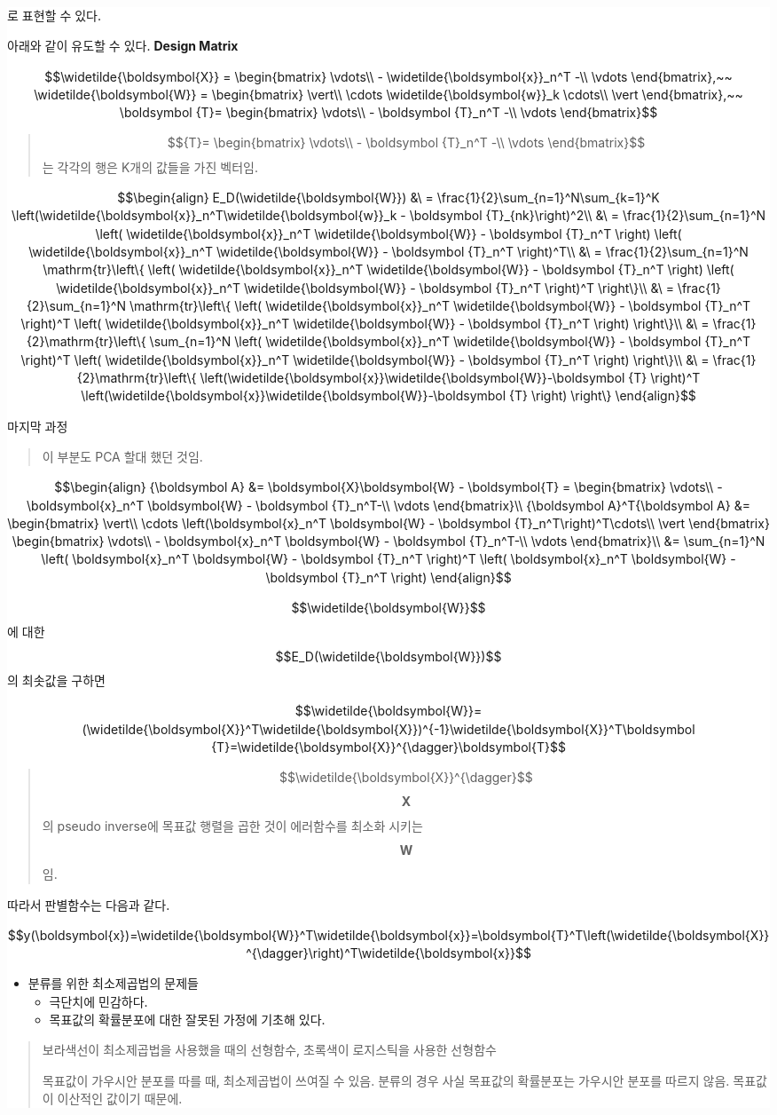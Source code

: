 로 표현할 수 있다.  

아래와 같이 유도할 수 있다. **Design Matrix**  

$$\widetilde{\boldsymbol{X}} = \begin{bmatrix} \vdots\\ - \widetilde{\boldsymbol{x}}_n^T -\\ \vdots \end{bmatrix},~~ \widetilde{\boldsymbol{W}} = \begin{bmatrix} \vert\\ \cdots \widetilde{\boldsymbol{w}}_k \cdots\\ \vert \end{bmatrix},~~ \boldsymbol {T}= \begin{bmatrix} \vdots\\ - \boldsymbol {T}_n^T -\\ \vdots \end{bmatrix}$$  

> $${T}= \begin{bmatrix} \vdots\\ - \boldsymbol {T}_n^T -\\ \vdots \end{bmatrix}$$는 각각의 행은 K개의 값들을 가진 벡터임.  

$$\begin{align} E_D(\widetilde{\boldsymbol{W}}) &\ = \frac{1}{2}\sum_{n=1}^N\sum_{k=1}^K \left(\widetilde{\boldsymbol{x}}_n^T\widetilde{\boldsymbol{w}}_k - \boldsymbol {T}_{nk}\right)^2\\ &\ = \frac{1}{2}\sum_{n=1}^N \left( \widetilde{\boldsymbol{x}}_n^T \widetilde{\boldsymbol{W}} - \boldsymbol {T}_n^T \right) \left( \widetilde{\boldsymbol{x}}_n^T \widetilde{\boldsymbol{W}} - \boldsymbol {T}_n^T \right)^T\\ &\ = \frac{1}{2}\sum_{n=1}^N \mathrm{tr}\left\{ \left( \widetilde{\boldsymbol{x}}_n^T \widetilde{\boldsymbol{W}} - \boldsymbol {T}_n^T \right) \left( \widetilde{\boldsymbol{x}}_n^T \widetilde{\boldsymbol{W}} - \boldsymbol {T}_n^T \right)^T \right\}\\ &\ = \frac{1}{2}\sum_{n=1}^N \mathrm{tr}\left\{ \left( \widetilde{\boldsymbol{x}}_n^T \widetilde{\boldsymbol{W}} - \boldsymbol {T}_n^T \right)^T \left( \widetilde{\boldsymbol{x}}_n^T \widetilde{\boldsymbol{W}} - \boldsymbol {T}_n^T \right) \right\}\\ &\ = \frac{1}{2}\mathrm{tr}\left\{ \sum_{n=1}^N \left( \widetilde{\boldsymbol{x}}_n^T \widetilde{\boldsymbol{W}} - \boldsymbol {T}_n^T \right)^T \left( \widetilde{\boldsymbol{x}}_n^T \widetilde{\boldsymbol{W}} - \boldsymbol {T}_n^T \right) \right\}\\ &\ = \frac{1}{2}\mathrm{tr}\left\{ \left(\widetilde{\boldsymbol{x}}\widetilde{\boldsymbol{W}}-\boldsymbol {T} \right)^T \left(\widetilde{\boldsymbol{x}}\widetilde{\boldsymbol{W}}-\boldsymbol {T} \right) \right\} \end{align}$$  

마지막 과정

> 이 부분도 PCA 할대 했던 것임.  

$$\begin{align} {\boldsymbol A} &= \boldsymbol{X}\boldsymbol{W} - \boldsymbol{T} = \begin{bmatrix} \vdots\\ - \boldsymbol{x}_n^T \boldsymbol{W} - \boldsymbol {T}_n^T-\\ \vdots \end{bmatrix}\\ {\boldsymbol A}^T{\boldsymbol A} &= \begin{bmatrix} \vert\\ \cdots \left(\boldsymbol{x}_n^T \boldsymbol{W} - \boldsymbol {T}_n^T\right)^T\cdots\\ \vert \end{bmatrix} \begin{bmatrix} \vdots\\ - \boldsymbol{x}_n^T \boldsymbol{W} - \boldsymbol {T}_n^T-\\ \vdots \end{bmatrix}\\ &= \sum_{n=1}^N \left( \boldsymbol{x}_n^T \boldsymbol{W} - \boldsymbol {T}_n^T \right)^T \left( \boldsymbol{x}_n^T \boldsymbol{W} - \boldsymbol {T}_n^T \right) \end{align}$$  

$$\widetilde{\boldsymbol{W}}$$에 대한 $$E_D(\widetilde{\boldsymbol{W}})$$의 최솟값을 구하면  

$$\widetilde{\boldsymbol{W}}=(\widetilde{\boldsymbol{X}}^T\widetilde{\boldsymbol{X}})^{-1}\widetilde{\boldsymbol{X}}^T\boldsymbol {T}=\widetilde{\boldsymbol{X}}^{\dagger}\boldsymbol{T}$$  

> $$\widetilde{\boldsymbol{X}}^{\dagger}$$ $$\boldsymbol{X}$$의 pseudo inverse에 목표값 행렬을 곱한 것이 에러함수를 최소화 시키는 $$\boldsymbol{W}$$임.

따라서 판별함수는 다음과 같다.  

$$y(\boldsymbol{x})=\widetilde{\boldsymbol{W}}^T\widetilde{\boldsymbol{x}}=\boldsymbol{T}^T\left(\widetilde{\boldsymbol{X}}^{\dagger}\right)^T\widetilde{\boldsymbol{x}}$$  

- 분류를 위한 최소제곱법의 문제들
    - 극단치에 민감하다.
    - 목표값의 확률분포에 대한 잘못된 가정에 기초해 있다.  

> 보라색선이 최소제곱법을 사용했을 때의 선형함수, 초록색이 로지스틱을 사용한 선형함수  
>  
> 목표값이 가우시안 분포를 따를 때, 최소제곱법이 쓰여질 수 있음. 분류의 경우 사실 목표값의 확률분포는 가우시안 분포를 따르지 않음. 목표값이 이산적인 값이기 때문에.  
